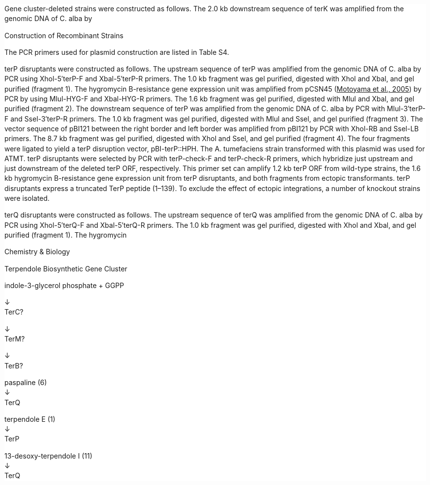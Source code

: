 Gene cluster-deleted strains were constructed as follows. The 2.0 kb downstream sequence of terK was amplified from the genomic DNA of C. alba by

Construction of Recombinant Strains

The PCR primers used for plasmid construction are listed in Table S4.

terP disruptants were constructed as follows. The upstream sequence of terP was amplified from the genomic DNA of C. alba by PCR using Xhol-5′terP-F and Xbal-5′terP-R primers. The 1.0 kb fragment was gel purified, digested with Xhol and Xbal, and gel purified (fragment 1). The hygromycin B-resistance gene expression unit was amplified from pCSN45 ([Motoyama et al., 2005](https://doi.org/10.1016/j.jmb.2005.03.019)) by PCR by using Mlul-HYG-F and Xbal-HYG-R primers. The 1.6 kb fragment was gel purified, digested with Mlul and Xbal, and gel purified (fragment 2). The downstream sequence of terP was amplified from the genomic DNA of C. alba by PCR with Mlul-3′terP-F and Ssel-3′terP-R primers. The 1.0 kb fragment was gel purified, digested with Mlul and Ssel, and gel purified (fragment 3). The vector sequence of pBI121 between the right border and left border was amplified from pBI121 by PCR with Xhol-RB and Ssel-LB primers. The 8.7 kb fragment was gel purified, digested with Xhol and Ssel, and gel purified (fragment 4). The four fragments were ligated to yield a terP disruption vector, pBI-terP::HPH. The A. tumefaciens strain transformed with this plasmid was used for ATMT. terP disruptants were selected by PCR with terP-check-F and terP-check-R primers, which hybridize just upstream and just downstream of the deleted terP ORF, respectively. This primer set can amplify 1.2 kb terP ORF from wild-type strains, the 1.6 kb hygromycin B-resistance gene expression unit from terP disruptants, and both fragments from ectopic transformants. terP disruptants express a truncated TerP peptide (1–139). To exclude the effect of ectopic integrations, a number of knockout strains were isolated.

terQ disruptants were constructed as follows. The upstream sequence of terQ was amplified from the genomic DNA of C. alba by PCR using Xhol-5′terQ-F and Xbal-5′terQ-R primers. The 1.0 kb fragment was gel purified, digested with Xhol and Xbal, and gel purified (fragment 1). The hygromycin

Chemistry & Biology

Terpendole Biosynthetic Gene Cluster

indole-3-glycerol phosphate + GGPP

$\downarrow$  
TerC?  

$\downarrow$  
TerM?  

$\downarrow$  
TerB?  

paspaline (6)  
$\downarrow$  
TerQ  

terpendole E (1)  
$\downarrow$  
TerP  

13-desoxy-terpendole I (11)  
$\downarrow$  
TerQ  
